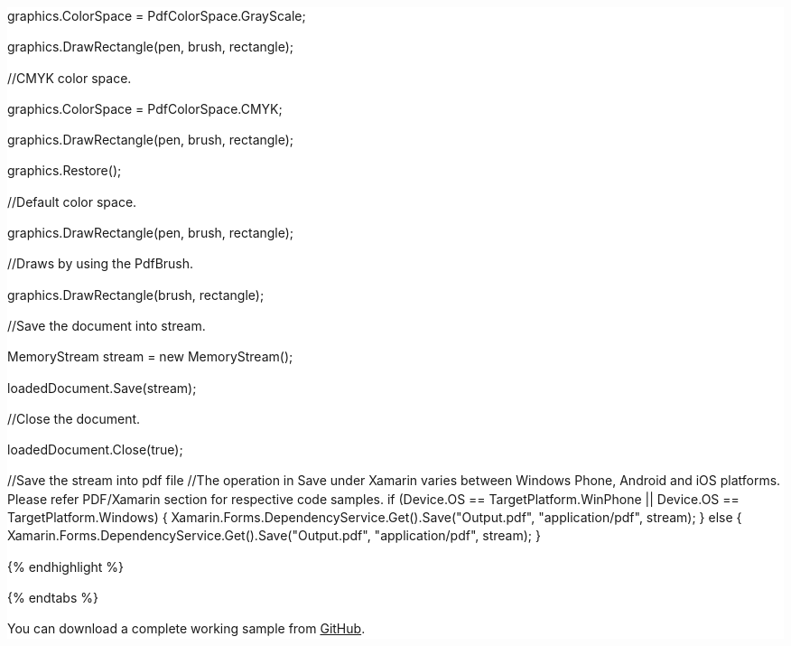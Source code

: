  graphics.ColorSpace = PdfColorSpace.GrayScale;

 graphics.DrawRectangle(pen, brush, rectangle);

 //CMYK color space.

 graphics.ColorSpace = PdfColorSpace.CMYK;

 graphics.DrawRectangle(pen, brush, rectangle);

 graphics.Restore();

 //Default color space.

 graphics.DrawRectangle(pen, brush, rectangle);

 //Draws by using the PdfBrush.

 graphics.DrawRectangle(brush, rectangle);

 //Save the document into stream.

 MemoryStream stream = new MemoryStream();

 loadedDocument.Save(stream);

 //Close the document.

 loadedDocument.Close(true);

 //Save the stream into pdf file
 //The operation in Save under Xamarin varies between Windows Phone, Android and iOS platforms. Please refer PDF/Xamarin section for respective code samples.
 if (Device.OS == TargetPlatform.WinPhone || Device.OS == TargetPlatform.Windows)
 {
     Xamarin.Forms.DependencyService.Get<ISaveWindowsPhone>().Save("Output.pdf", "application/pdf", stream);
 }
 else
 {
     Xamarin.Forms.DependencyService.Get<ISave>().Save("Output.pdf", "application/pdf", stream);
 }

{% endhighlight %}

{% endtabs %}

You can download a complete working sample from [GitHub](https://github.com/SyncfusionExamples/PDF-Examples/tree/master/ColorSpace/Add-color-space-in-particular-object-in-an-existing-PDF).
